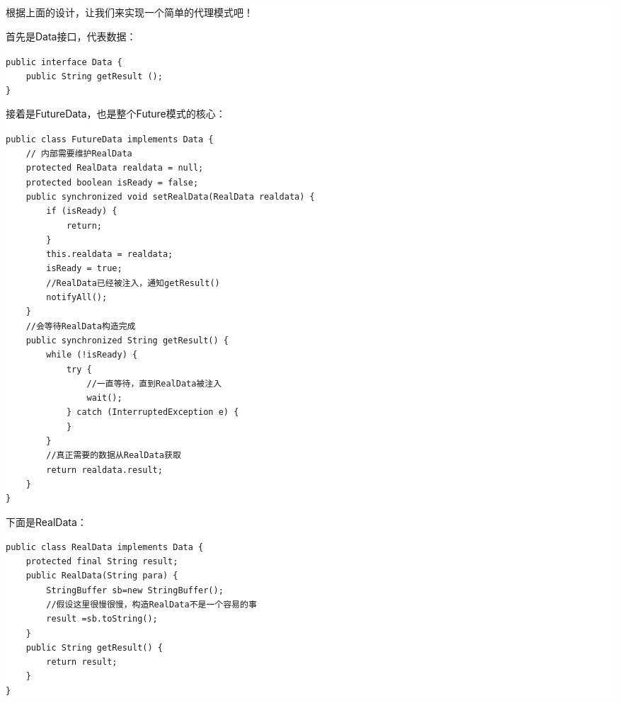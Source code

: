 根据上面的设计，让我们来实现一个简单的代理模式吧！

首先是Data接口，代表数据：

```text
public interface Data {
    public String getResult ();
}
```

接着是FutureData，也是整个Future模式的核心：

```text
public class FutureData implements Data {
    // 内部需要维护RealData
    protected RealData realdata = null;          
    protected boolean isReady = false;
    public synchronized void setRealData(RealData realdata) {
        if (isReady) { 
            return;
        }
        this.realdata = realdata;
        isReady = true;
        //RealData已经被注入，通知getResult()
        notifyAll();                               
    }
    //会等待RealData构造完成
    public synchronized String getResult() {         
        while (!isReady) {
            try {
                //一直等待，直到RealData被注入
                wait();                           
            } catch (InterruptedException e) {
            }
        }
        //真正需要的数据从RealData获取
        return realdata.result;                      
    }
}
```

下面是RealData：

```text
public class RealData implements Data {
    protected final String result;
    public RealData(String para) {
        StringBuffer sb=new StringBuffer();
        //假设这里很慢很慢，构造RealData不是一个容易的事
        result =sb.toString();
    }
    public String getResult() {
        return result;
    }
}
```
